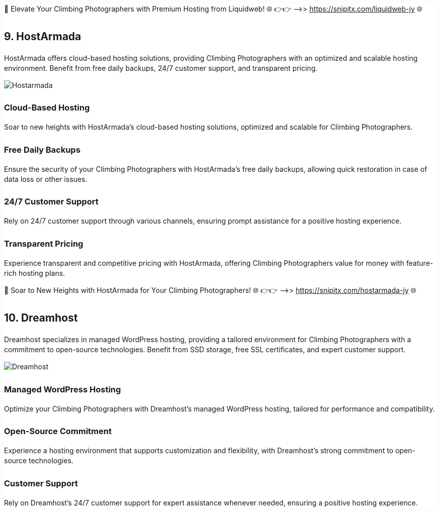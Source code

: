 🚀 Elevate Your Climbing Photographers with Premium Hosting from Liquidweb! 🌐
👉👉 -->> https://snipitx.com/liquidweb-jy 🌐

## 9. HostArmada

HostArmada offers cloud-based hosting solutions, providing Climbing Photographers with an optimized and scalable hosting environment. Benefit from free daily backups, 24/7 customer support, and transparent pricing.

![Hostarmada](https://i.imgur.com/KFbdf3o.jpeg "Hostarmada Hosting")

### Cloud-Based Hosting
Soar to new heights with HostArmada’s cloud-based hosting solutions, optimized and scalable for Climbing Photographers.

### Free Daily Backups
Ensure the security of your Climbing Photographers with HostArmada’s free daily backups, allowing quick restoration in case of data loss or other issues.

### 24/7 Customer Support
Rely on 24/7 customer support through various channels, ensuring prompt assistance for a positive hosting experience.

### Transparent Pricing
Experience transparent and competitive pricing with HostArmada, offering Climbing Photographers value for money with feature-rich hosting plans.

🚀 Soar to New Heights with HostArmada for Your Climbing Photographers! 🌐
👉👉 -->> https://snipitx.com/hostarmada-jy 🌐

## 10. Dreamhost

Dreamhost specializes in managed WordPress hosting, providing a tailored environment for Climbing Photographers with a commitment to open-source technologies. Benefit from SSD storage, free SSL certificates, and expert customer support.

![Dreamhost](https://i.imgur.com/rXIg8ip.jpeg "Dreamhost Hosting")

### Managed WordPress Hosting
Optimize your Climbing Photographers with Dreamhost’s managed WordPress hosting, tailored for performance and compatibility.

### Open-Source Commitment
Experience a hosting environment that supports customization and flexibility, with Dreamhost’s strong commitment to open-source technologies.

### Customer Support
Rely on Dreamhost’s 24/7 customer support for expert assistance whenever needed, ensuring a positive hosting experience.
